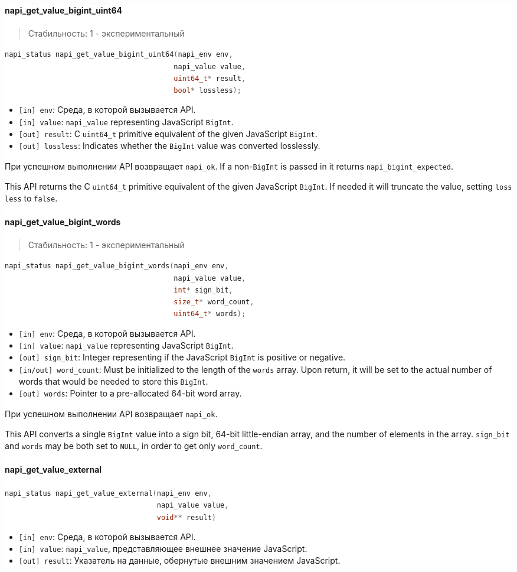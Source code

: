 #### napi_get_value_bigint_uint64


> Стабильность: 1 - экспериментальный

```C
napi_status napi_get_value_bigint_uint64(napi_env env,
                                        napi_value value,
                                        uint64_t* result,
                                        bool* lossless);
```

* `[in] env`: Среда, в которой вызывается API.
* `[in] value`: `napi_value` representing JavaScript `BigInt`.
* `[out] result`: C `uint64_t` primitive equivalent of the given JavaScript `BigInt`.
* `[out] lossless`: Indicates whether the `BigInt` value was converted losslessly.

При успешном выполнении API возвращает `napi_ok`. If a non-`BigInt` is passed in it returns `napi_bigint_expected`.

This API returns the C `uint64_t` primitive equivalent of the given JavaScript `BigInt`. If needed it will truncate the value, setting `lossless` to `false`.

#### napi_get_value_bigint_words


> Стабильность: 1 - экспериментальный

```C
napi_status napi_get_value_bigint_words(napi_env env,
                                        napi_value value,
                                        int* sign_bit,
                                        size_t* word_count,
                                        uint64_t* words);
```

* `[in] env`: Среда, в которой вызывается API.
* `[in] value`: `napi_value` representing JavaScript `BigInt`.
* `[out] sign_bit`: Integer representing if the JavaScript `BigInt` is positive or negative.
* `[in/out] word_count`: Must be initialized to the length of the `words` array. Upon return, it will be set to the actual number of words that would be needed to store this `BigInt`.
* `[out] words`: Pointer to a pre-allocated 64-bit word array.

При успешном выполнении API возвращает `napi_ok`.

This API converts a single `BigInt` value into a sign bit, 64-bit little-endian array, and the number of elements in the array. `sign_bit` and `words` may be both set to `NULL`, in order to get only `word_count`.

#### napi_get_value_external


```C
napi_status napi_get_value_external(napi_env env,
                                    napi_value value,
                                    void** result)
```

* `[in] env`: Среда, в которой вызывается API.
* `[in] value`: `napi_value`, представляющее внешнее значение JavaScript.
* `[out] result`: Указатель на данные, обернутые внешним значением JavaScript.
